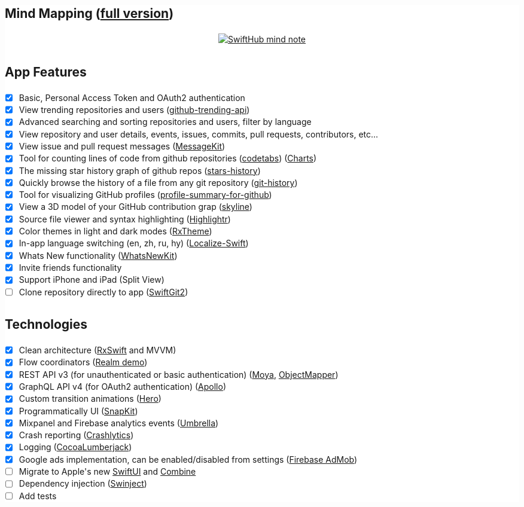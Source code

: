## Mind Mapping ([full version](https://github.com/khoren93/SwiftHub/blob/master/iThoughtsX/SwiftHub_full.pdf))
<p align="center">
  <a href="https://github.com/khoren93/SwiftHub/blob/master/iThoughtsX/SwiftHub_full.pdf">
    <img alt="SwiftHub mind note" src="https://github.com/khoren93/SwiftHub/blob/master/iThoughtsX/SwiftHub.png?raw=true" height="250">
  </a>
</p>

## App Features
- [x] Basic, Personal Access Token and OAuth2 authentication
- [x] View trending repositories and users ([github-trending-api](https://github.com/huchenme/github-trending-api))
- [x] Advanced searching and sorting repositories and users, filter by language
- [x] View repository and user details, events, issues, commits, pull requests, contributors, etc...
- [x] View issue and pull request messages ([MessageKit](https://github.com/MessageKit/MessageKit))
- [x] Tool for counting lines of code from github repositories ([codetabs](https://github.com/jolav/codetabs)) ([Charts](https://github.com/danielgindi/Charts))
- [x] The missing star history graph of github repos ([stars-history](https://github.com/timqian/star-history))
- [x] Quickly browse the history of a file from any git repository ([git-history](https://github.com/pomber/git-history))
- [x] Tool for visualizing GitHub profiles ([profile-summary-for-github](https://github.com/tipsy/profile-summary-for-github))
- [x] View a 3D model of your GitHub contribution grap ([skyline](https://skyline.github.com))
- [x] Source file viewer and syntax highlighting ([Highlightr](https://github.com/raspu/Highlightr))
- [x] Color themes in light and dark modes ([RxTheme](https://github.com/RxSwiftCommunity/RxTheme))
- [x] In-app language switching (en, zh, ru, hy) ([Localize-Swift](https://github.com/marmelroy/Localize-Swift))
- [x] Whats New functionality ([WhatsNewKit](https://github.com/SvenTiigi/WhatsNewKit))
- [x] Invite friends functionality
- [x] Support iPhone and iPad (Split View)
- [ ] Clone repository directly to app ([SwiftGit2](https://github.com/SwiftGit2/SwiftGit2))

## Technologies
- [x] Clean architecture ([RxSwift](https://github.com/ReactiveX/RxSwift) and MVVM)
- [x] Flow coordinators ([Realm demo](https://github.com/realm/EventKit/blob/master/iOS/EventBlank2-iOS/Services/Navigator.swift))
- [x] REST API v3 (for unauthenticated or basic authentication) ([Moya](https://github.com/Moya/Moya), [ObjectMapper](https://github.com/tristanhimmelman/ObjectMapper))
- [x] GraphQL API v4 (for OAuth2 authentication) ([Apollo](https://github.com/apollographql/apollo-ios))
- [x] Custom transition animations ([Hero](https://github.com/HeroTransitions/Hero))
- [x] Programmatically UI ([SnapKit](https://github.com/SnapKit/SnapKit))
- [x] Mixpanel and Firebase analytics events ([Umbrella](https://github.com/devxoul/Umbrella))
- [x] Crash reporting ([Crashlytics](https://fabric.io/kits/ios/crashlytics))
- [x] Logging ([CocoaLumberjack](https://github.com/CocoaLumberjack/CocoaLumberjack))
- [x] Google ads implementation, can be enabled/disabled from settings ([Firebase AdMob](https://firebase.google.com/docs/admob/ios/quick-start))
- [ ] Migrate to Apple's new [SwiftUI](https://developer.apple.com/xcode/swiftui/) and [Combine](https://developer.apple.com/documentation/combine)
- [ ] Dependency injection ([Swinject](https://github.com/Swinject/Swinject))
- [ ] Add tests
